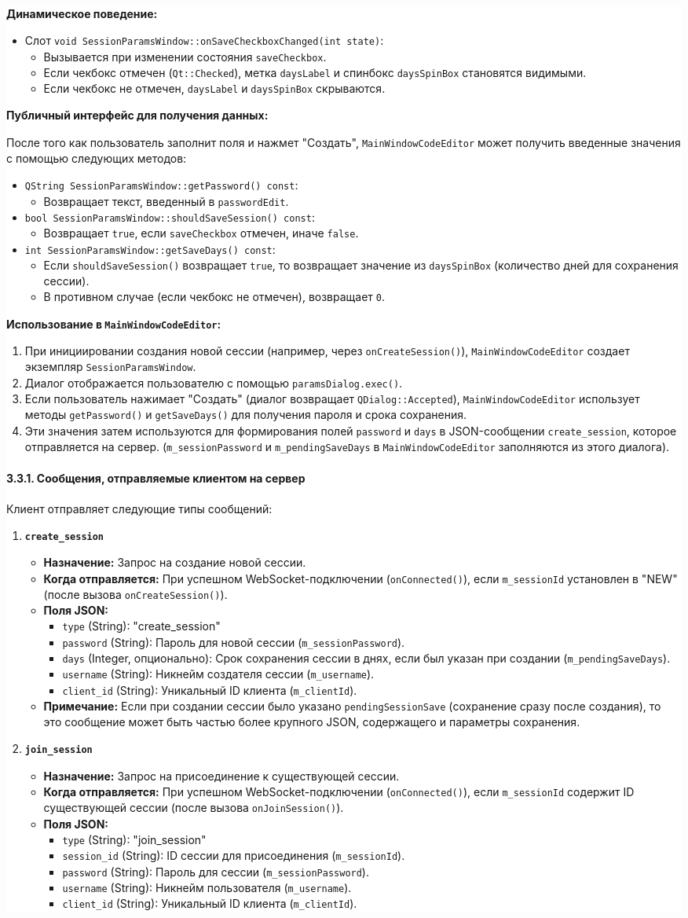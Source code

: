 **Динамическое поведение:**

*   Слот `void SessionParamsWindow::onSaveCheckboxChanged(int state)`:
    *   Вызывается при изменении состояния `saveCheckbox`.
    *   Если чекбокс отмечен (`Qt::Checked`), метка `daysLabel` и спинбокс `daysSpinBox` становятся видимыми.
    *   Если чекбокс не отмечен, `daysLabel` и `daysSpinBox` скрываются.

**Публичный интерфейс для получения данных:**

После того как пользователь заполнит поля и нажмет "Создать", `MainWindowCodeEditor` может получить введенные значения с помощью следующих методов:

*   `QString SessionParamsWindow::getPassword() const`:
    *   Возвращает текст, введенный в `passwordEdit`.
*   `bool SessionParamsWindow::shouldSaveSession() const`:
    *   Возвращает `true`, если `saveCheckbox` отмечен, иначе `false`.
*   `int SessionParamsWindow::getSaveDays() const`:
    *   Если `shouldSaveSession()` возвращает `true`, то возвращает значение из `daysSpinBox` (количество дней для сохранения сессии).
    *   В противном случае (если чекбокс не отмечен), возвращает `0`.

**Использование в `MainWindowCodeEditor`:**

1.  При инициировании создания новой сессии (например, через `onCreateSession()`), `MainWindowCodeEditor` создает экземпляр `SessionParamsWindow`.
2.  Диалог отображается пользователю с помощью `paramsDialog.exec()`.
3.  Если пользователь нажимает "Создать" (диалог возвращает `QDialog::Accepted`), `MainWindowCodeEditor` использует методы `getPassword()` и `getSaveDays()` для получения пароля и срока сохранения.
4.  Эти значения затем используются для формирования полей `password` и `days` в JSON-сообщении `create_session`, которое отправляется на сервер. (`m_sessionPassword` и `m_pendingSaveDays` в `MainWindowCodeEditor` заполняются из этого диалога).

#### 3.3.1. Сообщения, отправляемые клиентом на сервер

Клиент отправляет следующие типы сообщений:

1.  **`create_session`**
    *   **Назначение:** Запрос на создание новой сессии.
    *   **Когда отправляется:** При успешном WebSocket-подключении (`onConnected()`), если `m_sessionId` установлен в "NEW" (после вызова `onCreateSession()`).
    *   **Поля JSON:**
        *   `type` (String): "create_session"
        *   `password` (String): Пароль для новой сессии (`m_sessionPassword`).
        *   `days` (Integer, опционально): Срок сохранения сессии в днях, если был указан при создании (`m_pendingSaveDays`).
        *   `username` (String): Никнейм создателя сессии (`m_username`).
        *   `client_id` (String): Уникальный ID клиента (`m_clientId`).
    *   **Примечание:** Если при создании сессии было указано `pendingSessionSave` (сохранение сразу после создания), то это сообщение может быть частью более крупного JSON, содержащего и параметры сохранения.

2.  **`join_session`**
    *   **Назначение:** Запрос на присоединение к существующей сессии.
    *   **Когда отправляется:** При успешном WebSocket-подключении (`onConnected()`), если `m_sessionId` содержит ID существующей сессии (после вызова `onJoinSession()`).
    *   **Поля JSON:**
        *   `type` (String): "join_session"
        *   `session_id` (String): ID сессии для присоединения (`m_sessionId`).
        *   `password` (String): Пароль для сессии (`m_sessionPassword`).
        *   `username` (String): Никнейм пользователя (`m_username`).
        *   `client_id` (String): Уникальный ID клиента (`m_clientId`).
